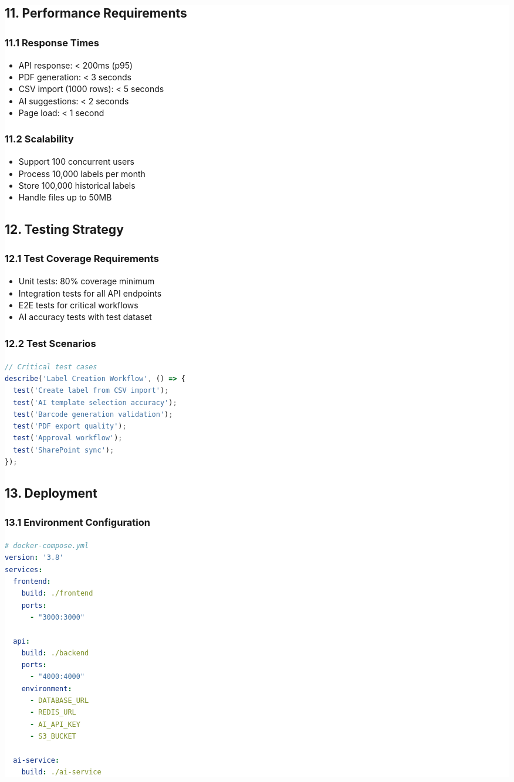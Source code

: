 ## 11. Performance Requirements

### 11.1 Response Times
- API response: < 200ms (p95)
- PDF generation: < 3 seconds
- CSV import (1000 rows): < 5 seconds
- AI suggestions: < 2 seconds
- Page load: < 1 second

### 11.2 Scalability
- Support 100 concurrent users
- Process 10,000 labels per month
- Store 100,000 historical labels
- Handle files up to 50MB

## 12. Testing Strategy

### 12.1 Test Coverage Requirements
- Unit tests: 80% coverage minimum
- Integration tests for all API endpoints
- E2E tests for critical workflows
- AI accuracy tests with test dataset

### 12.2 Test Scenarios
```typescript
// Critical test cases
describe('Label Creation Workflow', () => {
  test('Create label from CSV import');
  test('AI template selection accuracy');
  test('Barcode generation validation');
  test('PDF export quality');
  test('Approval workflow');
  test('SharePoint sync');
});
```

## 13. Deployment

### 13.1 Environment Configuration
```yaml
# docker-compose.yml
version: '3.8'
services:
  frontend:
    build: ./frontend
    ports:
      - "3000:3000"
  
  api:
    build: ./backend
    ports:
      - "4000:4000"
    environment:
      - DATABASE_URL
      - REDIS_URL
      - AI_API_KEY
      - S3_BUCKET
  
  ai-service:
    build: ./ai-service
```